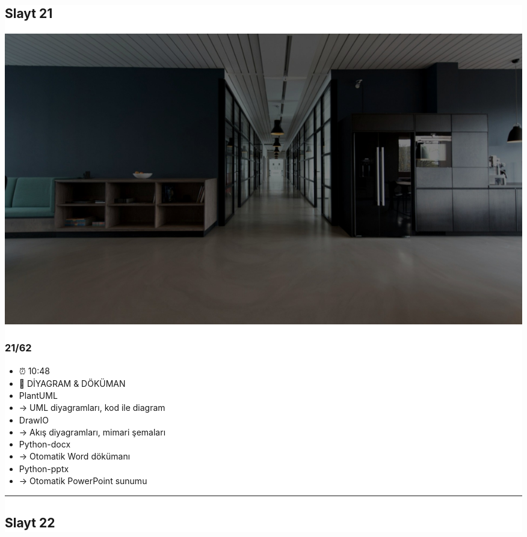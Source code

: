 
## Slayt 21

![Slayt 21](../images/slide-21-1.jpg)

### 21/62

- ⏰ 10:48
- 🎨 DİYAGRAM & DÖKÜMAN
- PlantUML
- → UML diyagramları, kod ile diagram
- DrawIO
- → Akış diyagramları, mimari şemaları
- Python-docx
- → Otomatik Word dökümanı
- Python-pptx
- → Otomatik PowerPoint sunumu

---

## Slayt 22
